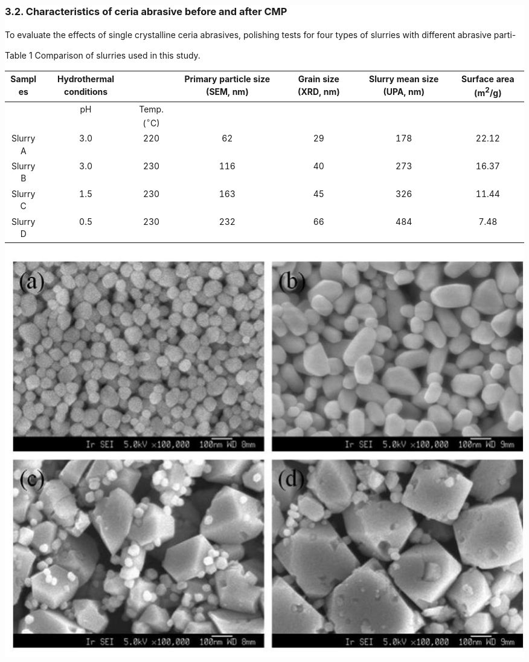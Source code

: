 ### 3.2. Characteristics of ceria abrasive before and after CMP

To evaluate the effects of single crystalline ceria abrasives, polishing tests for four types of slurries with different abrasive parti-

Table 1
Comparison of slurries used in this study.

| Samples | Hydrothermal conditions |  | Primary particle size (SEM, nm) | Grain size (XRD, nm) | Slurry mean size (UPA, nm) | Surface area $\left(\mathrm{m}^{2} / \mathrm{g}\right)$ |
| :--: | :--: | :--: | :--: | :--: | :--: | :--: |
|  | pH | Temp. $\left({ }^{\circ} \mathrm{C}\right)$ |  |  |  |  |
| Slurry A | 3.0 | 220 | 62 | 29 | 178 | 22.12 |
| Slurry B | 3.0 | 230 | 116 | 40 | 273 | 16.37 |
| Slurry C | 1.5 | 230 | 163 | 45 | 326 | 11.44 |
| Slurry D | 0.5 | 230 | 232 | 66 | 484 | 7.48 |

![img-0.jpeg](images\img-0.jpeg)
